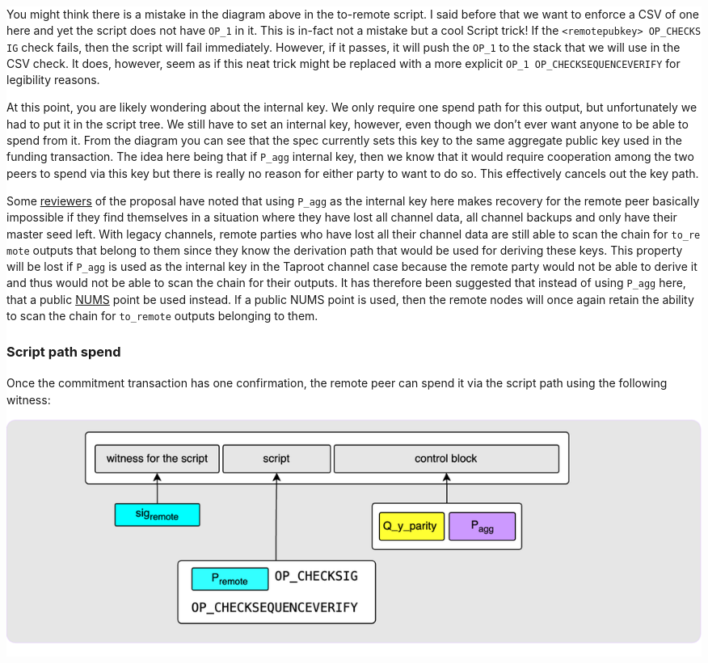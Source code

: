 You might think there is a mistake in the diagram above in the to-remote script.
I said before that we want to enforce a CSV of one here and yet the script does
not have `OP_1` in it. This is in-fact not a mistake but a cool Script trick! 
If the `<remotepubkey> OP_CHECKSIG` check fails, then the script will fail 
immediately. However, if it passes, it will push the `OP_1` to the stack that 
we will use in the CSV check. It does, however, seem as if this neat trick might
be replaced with a more explicit `OP_1 OP_CHECKSEQUENCEVERIFY` for legibility 
reasons.

At this point, you are likely wondering about the internal key. We only require
one spend path for this output, but unfortunately we had to put it in the
script tree. We still have to set an internal key, however, even though we don’t
ever want anyone to be able to spend from it. From the diagram you can see that
the spec currently sets this key to the same aggregate public key used in the
funding transaction. The idea here being that if `P_agg` internal key, then we
know that it would require cooperation among the two peers to spend via this key
but there is really no reason for either party to want to do so. This
effectively cancels out the key path.

Some [reviewers][nums-over-pagg] of the proposal have noted that using `P_agg`
as the internal key here makes recovery for the remote peer basically impossible
if they find themselves in a situation where they have lost all channel data,
all channel backups and only have their master seed left. With legacy channels,
remote parties who have lost all their channel data are still able to scan the
chain for `to_remote` outputs that belong to them since they know the derivation
path that would be used for deriving these keys. This property will be lost
if `P_agg` is used as the internal key in the Taproot channel case because the
remote party would not be able to derive it and thus would not be able to scan
the chain for their outputs. It has therefore been suggested that instead of
using `P_agg` here, that a public [NUMS][nums] point be used instead. If a
public NUMS point is used, then the remote nodes will once again retain the
ability to scan the chain for `to_remote` outputs belonging to them.

### Script path spend

Once the commitment transaction has one confirmation, the remote peer can spend
it via the script path using the following witness:

![](/taprootChanTxs/to-remote-script-path.png#center)


[taproot-prelims]: ../../posts/taproot-prelims
[htlc-deep-dive]: ../../posts/htlc-deep-dive
[tap-chan-bolt-pr]: https://github.com/lightning/bolts/pull/995
[roasbeef]: https://twitter.com/roasbeef
[carveout]: https://bitcoinops.org/en/topics/cpfp-carve-out/
[nums-over-pagg]: https://github.com/lightningnetwork/lnd/pull/7333#discussion_r1082384984
[nums]: https://en.wikipedia.org/wiki/Nothing-up-my-sleeve_number